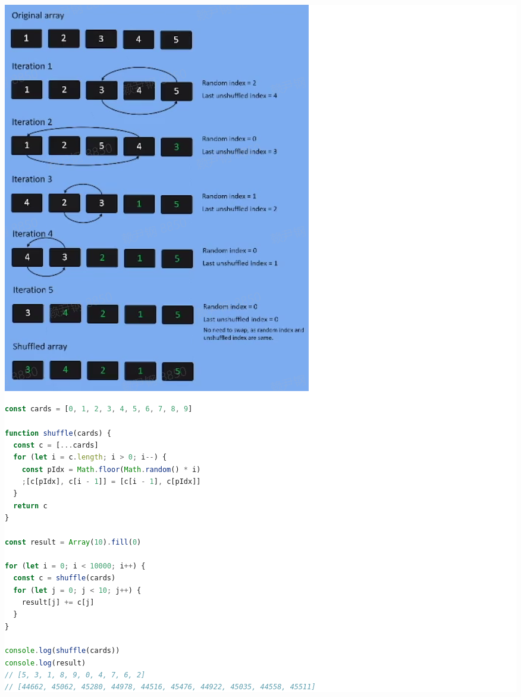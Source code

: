 ![image-20220119111635261](./imgs/5.png)

```js
const cards = [0, 1, 2, 3, 4, 5, 6, 7, 8, 9]

function shuffle(cards) {
  const c = [...cards]
  for (let i = c.length; i > 0; i--) {
    const pIdx = Math.floor(Math.random() * i)
    ;[c[pIdx], c[i - 1]] = [c[i - 1], c[pIdx]]
  }
  return c
}

const result = Array(10).fill(0)

for (let i = 0; i < 10000; i++) {
  const c = shuffle(cards)
  for (let j = 0; j < 10; j++) {
    result[j] += c[j]
  }
}

console.log(shuffle(cards))
console.log(result)
// [5, 3, 1, 8, 9, 0, 4, 7, 6, 2]
// [44662, 45062, 45280, 44978, 44516, 45476, 44922, 45035, 44558, 45511]
```
